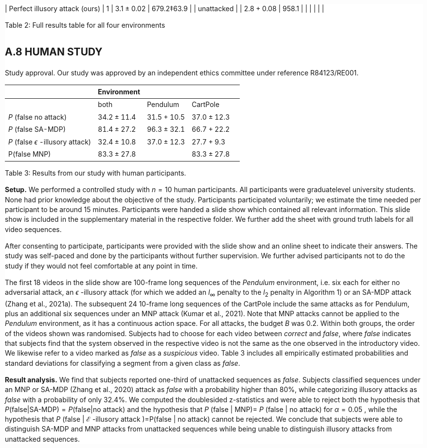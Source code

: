 | Perfect illusory attack (ours)                                                                 | 1              | $3.1 \pm 0.02$                                     | 679.2‡63.9                                             |
| unattacked                                                                                     |                | $2.8 + 0.08$                                       | 958.1                                                  |
|                                                                                                |                |                                                    |                                                        |

Table 2: Full results table for all four environments

## A.8 HUMAN STUDY

Study approval. Our study was approved by an independent ethics committee under reference R84123/RE001.

|                                           | Environment     |                 |                 |  |
|-------------------------------------------|-----------------|-----------------|-----------------|--|
|                                           | both            | Pendulum        | CartPole        |  |
| $P$ (false   no attack)                   | $34.2 \pm 11.4$ | $31.5 + 10.5$   | $37.0 \pm 12.3$ |  |
| $P$ (false   SA-MDP)                      | $81.4 \pm 27.2$ | $96.3 \pm 32.1$ | $66.7 + 22.2$   |  |
| $P$ (false   $\epsilon$ -illusory attack) | $32.4 \pm 10.8$ | $37.0 \pm 12.3$ | $27.7 + 9.3$    |  |
| P(false   MNP)                            | $83.3 \pm 27.8$ |                 | $83.3 \pm 27.8$ |  |

Table 3: Results from our study with human participants.

**Setup.** We performed a controlled study with  $n = 10$  human participants. All participants were graduatelevel university students. None had prior knowledge about the objective of the study. Participants participated voluntarily; we estimate the time needed per participant to be around 15 minutes. Participants were handed a slide show which contained all relevant information. This slide show is included in the supplementary material in the respective folder. We further add the sheet with ground truth labels for all video sequences.

After consenting to participate, participants were provided with the slide show and an online sheet to indicate their answers. The study was self-paced and done by the participants without further supervision. We further advised participants not to do the study if they would not feel comfortable at any point in time.

The first 18 videos in the slide show are 100-frame long sequences of the *Pendulum* environment, i.e. six each for either no adversarial attack, an  $\epsilon$ -illusory attack (for which we added an  $l_{\infty}$  penalty to the  $l_2$  penalty in Algorithm 1) or an SA-MDP attack (Zhang et al., 2021a). The subsequent 24 10-frame long sequences of the CartPole include the same attacks as for Pendulum, plus an additional six sequences under an MNP attack (Kumar et al., 2021). Note that MNP attacks cannot be applied to the *Pendulum* environment, as it has a continuous action space. For all attacks, the budget  $B$  was 0.2. Within both groups, the order of the videos shown was randomised. Subjects had to choose for each video between *correct* and *false*, where *false* indicates that subjects find that the system observed in the respective video is not the same as the one observed in the introductory video. We likewise refer to a video marked as *false* as a *suspicious* video. Table 3 includes all empirically estimated probabilities and standard deviations for classifying a segment from a given class as *false*.

**Result analysis.** We find that subjects reported one-third of unattacked sequences as *false*. Subjects classified sequences under an MNP or SA-MDP (Zhang et al., 2020) attack as *false* with a probability higher than 80%, while categorizing illusory attacks as *false* with a probability of only 32.4%. We computed the doublesided z-statistics and were able to reject both the hypothesis that  $P(\text{false} | \text{SA-MDP}) = P(\text{false} | \text{no attack})$  and the hypothesis that  $P$ (false | MNP)= $P$ (false | no attack) for  $\alpha = 0.05$ , while the hypothesis that  $P$ (false |  $\mathcal{E}$ -illusory attack )=P(false | no attack) cannot be rejected. We conclude that subjects were able to distinguish SA-MDP and MNP attacks from unattacked sequences while being unable to distinguish illusory attacks from unattacked sequences.
